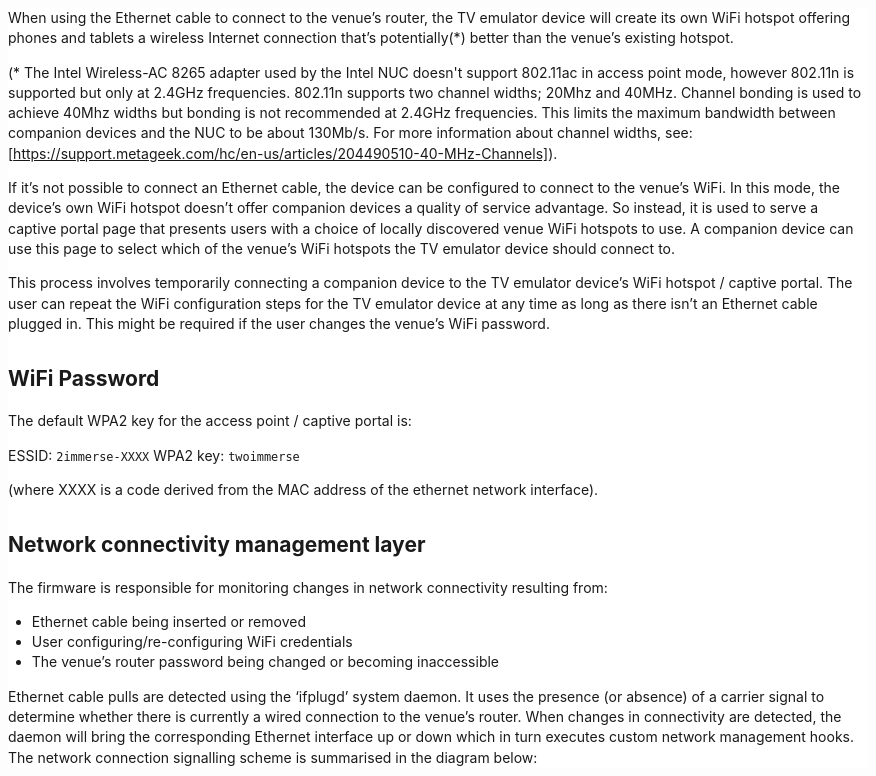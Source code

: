 When using the Ethernet cable to connect to the venue’s router, the TV emulator device will create its own WiFi hotspot offering phones and tablets a wireless Internet connection that’s potentially(*) better than the venue’s existing hotspot. 

(* The Intel Wireless-AC 8265 adapter used by the Intel NUC doesn't support 802.11ac in access point mode, however 802.11n is supported but only at 2.4GHz frequencies. 802.11n supports two channel widths; 20Mhz and 40MHz. Channel bonding is used to achieve 40Mhz widths but bonding is not recommended at 2.4GHz frequencies. This limits the maximum bandwidth between companion devices and the NUC to be about 130Mb/s. For more information about channel widths, see: [https://support.metageek.com/hc/en-us/articles/204490510-40-MHz-Channels]).

If it’s not possible to connect an Ethernet cable, the device can be configured to connect to the venue’s WiFi. In this mode, the device’s own WiFi hotspot doesn’t offer companion devices a quality of service advantage. So instead, it is used to serve a captive portal page that presents users with a choice of locally discovered venue WiFi hotspots to use. A companion device can use this page to select which of the venue’s WiFi hotspots the TV emulator device should connect to.

This process involves temporarily connecting a companion device to the TV emulator device’s WiFi hotspot / captive portal. The user can repeat the WiFi configuration steps for the TV emulator device at any time as long as there isn’t an Ethernet cable plugged in. This might be required if the user changes the venue’s WiFi password.

## WiFi Password

The default WPA2 key for the access point / captive portal is:

ESSID: `2immerse-XXXX`
WPA2 key: `twoimmerse`

(where XXXX is a code derived from the MAC address of the ethernet network interface).

## Network connectivity management layer

The firmware is responsible for monitoring changes in network connectivity resulting from:

- Ethernet cable being inserted or removed
- User configuring/re-configuring WiFi credentials
- The venue’s router password being changed or becoming inaccessible

Ethernet cable pulls are detected using the ‘ifplugd’ system daemon. It uses the presence (or absence) of a carrier signal to determine whether there is currently a wired connection to the venue’s router. When changes in connectivity are detected, the daemon will bring the corresponding Ethernet interface up or down which in turn executes custom network management hooks. The network connection signalling scheme is summarised in the diagram below:
